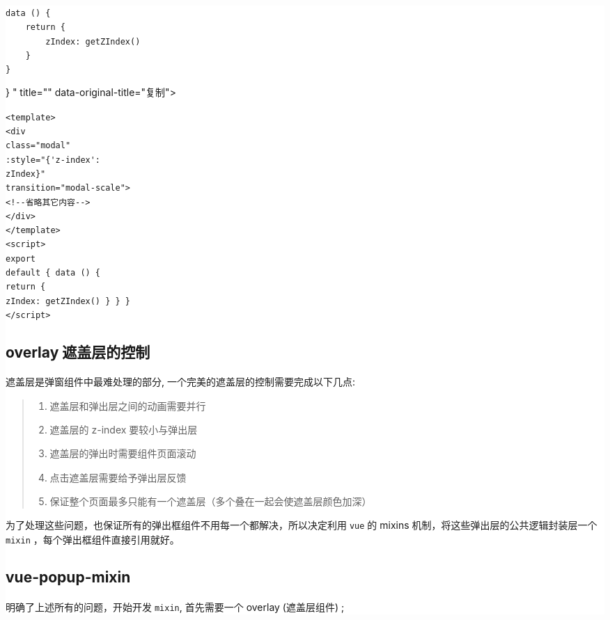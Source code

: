     data () {
        return {
            zIndex: getZIndex()
        }
    }
}
</script>" title="" data-original-title="复制"></span>
      <span type="button" class="saveToNote code-tool" data-toggle="tooltip" data-placement="top" title="" data-original-title="放进笔记"></span>
      </div>
      </div><pre class="xml hljs"><code class="html"><span class="hljs-tag">&lt;<span class="hljs-name">template</span>&gt;</span>
<span class="hljs-tag">&lt;<span class="hljs-name">div</span> <span class="hljs-attr">class</span>=<span class="hljs-string">"modal"</span> <span class="hljs-attr">:style</span>=<span class="hljs-string">"{'z-index': zIndex}"</span> <span class="hljs-attr">transition</span>=<span class="hljs-string">"modal-scale"</span>&gt;</span>
    <span class="hljs-comment">&lt;!--省略其它内容--&gt;</span>
<span class="hljs-tag">&lt;/<span class="hljs-name">div</span>&gt;</span>
<span class="hljs-tag">&lt;/<span class="hljs-name">template</span>&gt;</span>
<span class="hljs-tag">&lt;<span class="hljs-name">script</span>&gt;</span><span class="javascript">
<span class="hljs-keyword">export</span> <span class="hljs-keyword">default</span> {
    data () {
        <span class="hljs-keyword">return</span> {
            <span class="hljs-attr">zIndex</span>: getZIndex()
        }
    }
}
</span><span class="hljs-tag">&lt;/<span class="hljs-name">script</span>&gt;</span></code></pre>
<h2 id="articleHeader2">overlay 遮盖层的控制</h2>
<p>遮盖层是弹窗组件中最难处理的部分, 一个完美的遮盖层的控制需要完成以下几点:</p>
<blockquote><ol>
<li><p>遮盖层和弹出层之间的动画需要并行</p></li>
<li><p>遮盖层的 z-index 要较小与弹出层</p></li>
<li><p>遮盖层的弹出时需要组件页面滚动</p></li>
<li><p>点击遮盖层需要给予弹出层反馈</p></li>
<li><p>保证整个页面最多只能有一个遮盖层（多个叠在一起会使遮盖层颜色加深）</p></li>
</ol></blockquote>
<p>为了处理这些问题，也保证所有的弹出框组件不用每一个都解决，所以决定利用 <code>vue</code> 的 mixins 机制，将这些弹出层的公共逻辑封装层一个 <code>mixin</code> ，每个弹出框组件直接引用就好。</p>
<h2 id="articleHeader3">vue-popup-mixin</h2>
<p>明确了上述所有的问题，开始开发 <code>mixin</code>, 首先需要一个 overlay (遮盖层组件) ;</p>
<div class="widget-codetool" style="display:none;">
      <div class="widget-codetool--inner">
      <span class="selectCode code-tool" data-toggle="tooltip" data-placement="top" title="" data-original-title="全选"></span>
      <span type="button" class="copyCode code-tool" data-toggle="tooltip" data-placement="top" data-clipboard-text="<template>
  <div class=&quot;overlay&quot; @click=&quot;handlerClick&quot; @touchmove=&quot;prevent&quot; :style=&quot;style&quot; transition=&quot;overlay-fade&quot;></div>
</template>
<script>
export default {
  props: {
    onClick: {
      type: Function
    },
    opacity: {
      type: Number,
      default: 0.4
    },
    color: {
      type: String,
      default: '#000'